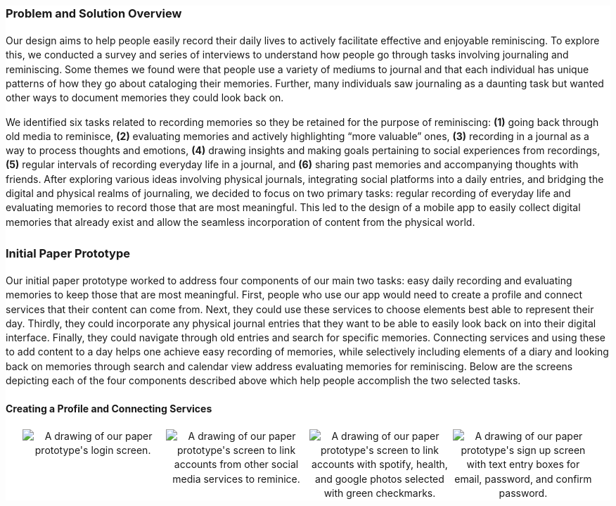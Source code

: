 ### Problem and Solution Overview
Our design aims to help people easily record their daily lives to actively facilitate effective and enjoyable reminiscing. To explore this, we conducted a survey and series of interviews to understand how people go through tasks involving journaling and  reminiscing. Some themes we found were that people use a variety of mediums to journal and that each individual has unique patterns of how they go about cataloging their memories. Further, many individuals saw journaling as a daunting task but wanted other ways to document memories they could look back on.

We identified six tasks related to recording memories so they be retained for the purpose of reminiscing: **(1)** going back through old media to reminisce, **(2)** evaluating memories and actively highlighting “more valuable” ones, **(3)** recording in a journal as a way to process thoughts and emotions, **(4)** drawing insights and making goals pertaining to social experiences from recordings, **(5)** regular intervals of recording everyday life in a journal, and **(6)** sharing past memories and accompanying thoughts with friends. After exploring various ideas involving physical journals, integrating social platforms into a daily entries, and bridging the digital and physical realms of journaling, we decided to focus on two primary tasks: regular recording of everyday life and evaluating memories to record those that are most meaningful. This led to the design of a mobile app to easily collect digital memories that already exist and allow the seamless incorporation of content from the physical world.

### Initial Paper Prototype
Our initial paper prototype worked to address four components of our main two tasks: easy daily recording and evaluating memories to keep those that are most meaningful. First, people who use our app would need to create a profile and connect services that their content can come from. Next, they could use these services to choose elements best able to represent their day. Thirdly, they could incorporate any physical journal entries that they want to be able to easily look back on into their digital interface. Finally, they could navigate through old entries and search for specific memories. Connecting services and using these to add content to a day helps one achieve easy recording of memories, while selectively including elements of a diary and looking back on memories through search and calendar view address evaluating memories for reminiscing. Below are the screens depicting each of the four components described above which help people accomplish the two selected tasks.

#### Creating a Profile and Connecting Services

<p style="display: block; margin: auto; text-align: center;">
  <img 
    src="assets/projects/{{ project.path }}/paper_login.jpg" width="100%" style="max-width: 200px; vertical-align: top;" class="m-3 border rounded"
    alt="A drawing of our paper prototype's login screen." 
  >
  <img 
    src="assets/projects/{{ project.path }}/paper_link_1.jpg" width="100%" style="max-width: 200px; vertical-align: top;" class="m-3 border rounded"
    alt="A drawing of our paper prototype's screen to link accounts from other social media services to reminice." 
  >
  <img 
    src="assets/projects/{{ project.path }}/paper_link_2.jpg" width="100%" style="max-width: 200px; vertical-align: top;" class="m-3 border rounded"
    alt="A drawing of our paper prototype's screen to link accounts with spotify, health, and google photos selected with green checkmarks." 
  >
  <img 
    src="assets/projects/{{ project.path }}/sign_up.jpg" width="100%" style="max-width: 200px; vertical-align: top;" class="m-3 border rounded"
    alt="A drawing of our paper prototype's sign up screen with text entry boxes for email, password, and confirm password." 
  >
</p>
